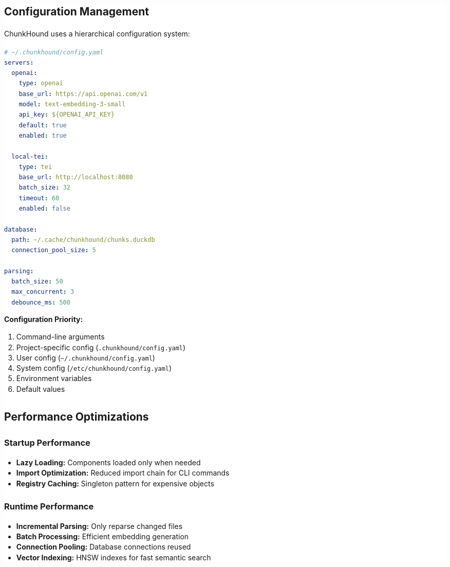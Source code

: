 ## Configuration Management

ChunkHound uses a hierarchical configuration system:

```yaml
# ~/.chunkhound/config.yaml
servers:
  openai:
    type: openai
    base_url: https://api.openai.com/v1
    model: text-embedding-3-small
    api_key: ${OPENAI_API_KEY}
    default: true
    enabled: true
    
  local-tei:
    type: tei
    base_url: http://localhost:8080
    batch_size: 32
    timeout: 60
    enabled: false

database:
  path: ~/.cache/chunkhound/chunks.duckdb
  connection_pool_size: 5

parsing:
  batch_size: 50
  max_concurrent: 3
  debounce_ms: 500
```

**Configuration Priority:**
1. Command-line arguments
2. Project-specific config (`.chunkhound/config.yaml`)
3. User config (`~/.chunkhound/config.yaml`)
4. System config (`/etc/chunkhound/config.yaml`)
5. Environment variables
6. Default values

## Performance Optimizations

### Startup Performance

- **Lazy Loading:** Components loaded only when needed
- **Import Optimization:** Reduced import chain for CLI commands
- **Registry Caching:** Singleton pattern for expensive objects

### Runtime Performance

- **Incremental Parsing:** Only reparse changed files
- **Batch Processing:** Efficient embedding generation
- **Connection Pooling:** Database connections reused
- **Vector Indexing:** HNSW indexes for fast semantic search
